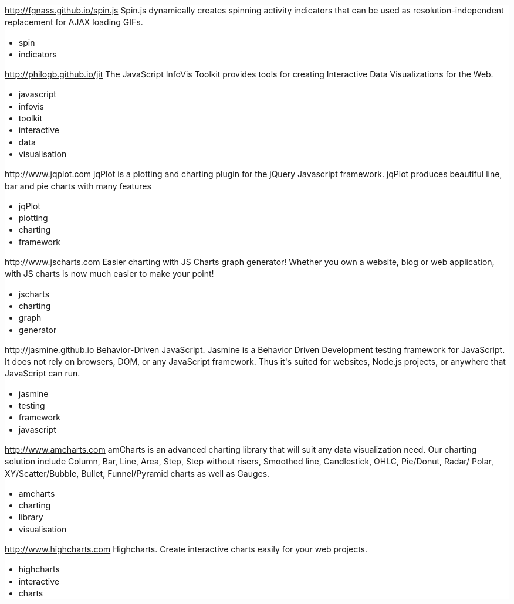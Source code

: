 http://fgnass.github.io/spin.js
Spin.js dynamically creates spinning activity indicators that can be used as resolution-independent replacement for AJAX loading GIFs.
* spin
* indicators

http://philogb.github.io/jit
The JavaScript InfoVis Toolkit provides tools for creating Interactive Data Visualizations for the Web.
* javascript
* infovis
* toolkit
* interactive
* data
* visualisation

http://www.jqplot.com
jqPlot is a plotting and charting plugin for the jQuery Javascript framework. jqPlot produces beautiful line, bar and pie charts with many features
* jqPlot
* plotting
* charting
* framework

http://www.jscharts.com
Easier charting with JS Charts graph generator! Whether you own a website, blog or web application, with JS charts is now much easier to make your point!
* jscharts
* charting
* graph
* generator

http://jasmine.github.io
Behavior-Driven JavaScript. Jasmine is a Behavior Driven Development testing framework for JavaScript. It does not rely on browsers, DOM, or any JavaScript framework. Thus it's suited for websites, Node.js projects, or anywhere that JavaScript can run.
* jasmine
* testing
* framework
* javascript

http://www.amcharts.com
amCharts is an advanced charting library that will suit any data visualization need. Our charting solution include Column, Bar, Line, Area, Step, Step without risers, Smoothed line, Candlestick, OHLC, Pie/Donut, Radar/ Polar, XY/Scatter/Bubble, Bullet, Funnel/Pyramid charts as well as Gauges.
* amcharts
* charting
* library
* visualisation

http://www.highcharts.com
Highcharts. Create interactive charts easily for your web projects.
* highcharts
* interactive
* charts
